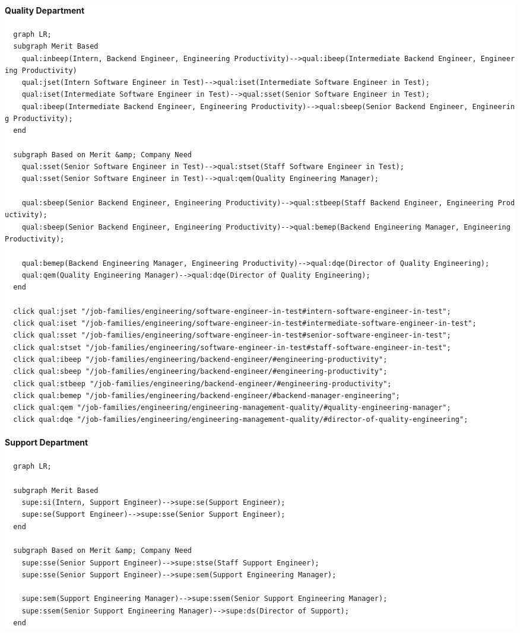 #### Quality Department

```mermaid
  graph LR;
  subgraph Merit Based
    qual:inbeep(Intern, Backend Engineer, Engineering Productivity)-->qual:ibeep(Intermediate Backend Engineer, Engineering Productivity)
    qual:jset(Intern Software Engineer in Test)-->qual:iset(Intermediate Software Engineer in Test);
    qual:iset(Intermediate Software Engineer in Test)-->qual:sset(Senior Software Engineer in Test);
    qual:ibeep(Intermediate Backend Engineer, Engineering Productivity)-->qual:sbeep(Senior Backend Engineer, Engineering Productivity);
  end

  subgraph Based on Merit &amp; Company Need
    qual:sset(Senior Software Engineer in Test)-->qual:stset(Staff Software Engineer in Test);
    qual:sset(Senior Software Engineer in Test)-->qual:qem(Quality Engineering Manager);

    qual:sbeep(Senior Backend Engineer, Engineering Productivity)-->qual:stbeep(Staff Backend Engineer, Engineering Productivity);
    qual:sbeep(Senior Backend Engineer, Engineering Productivity)-->qual:bemep(Backend Engineering Manager, Engineering Productivity);

    qual:bemep(Backend Engineering Manager, Engineering Productivity)-->qual:dqe(Director of Quality Engineering);
    qual:qem(Quality Engineering Manager)-->qual:dqe(Director of Quality Engineering);
  end

  click qual:jset "/job-families/engineering/software-engineer-in-test#intern-software-engineer-in-test";
  click qual:iset "/job-families/engineering/software-engineer-in-test#intermediate-software-engineer-in-test";
  click qual:sset "/job-families/engineering/software-engineer-in-test#senior-software-engineer-in-test";
  click qual:stset "/job-families/engineering/software-engineer-in-test#staff-software-engineer-in-test";
  click qual:ibeep "/job-families/engineering/backend-engineer/#engineering-productivity";
  click qual:sbeep "/job-families/engineering/backend-engineer/#engineering-productivity";
  click qual:stbeep "/job-families/engineering/backend-engineer/#engineering-productivity";
  click qual:bemep "/job-families/engineering/backend-engineer/#backend-manager-engineering";
  click qual:qem "/job-families/engineering/engineering-management-quality/#quality-engineering-manager";
  click qual:dqe "/job-families/engineering/engineering-management-quality/#director-of-quality-engineering";
```

#### Support Department

```mermaid
  graph LR;

  subgraph Merit Based
    supe:si(Intern, Support Engineer)-->supe:se(Support Engineer);
    supe:se(Support Engineer)-->supe:sse(Senior Support Engineer);
  end

  subgraph Based on Merit &amp; Company Need
    supe:sse(Senior Support Engineer)-->supe:stse(Staff Support Engineer);
    supe:sse(Senior Support Engineer)-->supe:sem(Support Engineering Manager);

    supe:sem(Support Engineering Manager)-->supe:ssem(Senior Support Engineering Manager);
    supe:ssem(Senior Support Engineering Manager)-->supe:ds(Director of Support);
  end

```